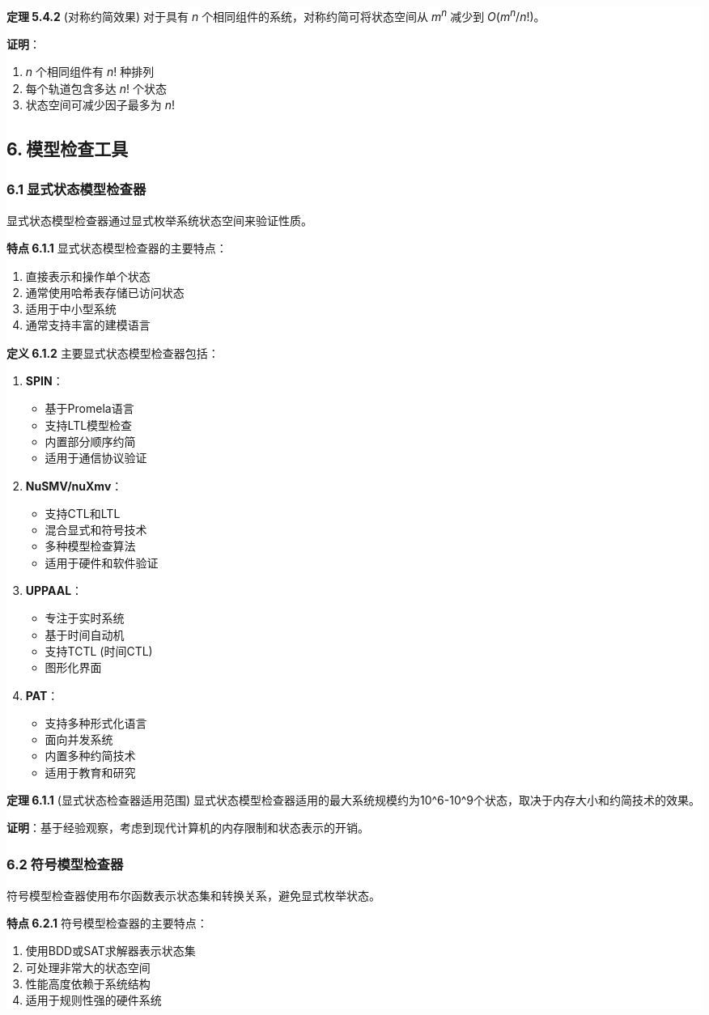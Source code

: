 **定理 5.4.2** (对称约简效果) 对于具有 $n$ 个相同组件的系统，对称约简可将状态空间从 $m^n$ 减少到 $O(m^n/n!)$。

**证明**：
1. $n$ 个相同组件有 $n!$ 种排列
2. 每个轨道包含多达 $n!$ 个状态
3. 状态空间可减少因子最多为 $n!$

## 6. 模型检查工具

### 6.1 显式状态模型检查器

显式状态模型检查器通过显式枚举系统状态空间来验证性质。

**特点 6.1.1** 显式状态模型检查器的主要特点：
1. 直接表示和操作单个状态
2. 通常使用哈希表存储已访问状态
3. 适用于中小型系统
4. 通常支持丰富的建模语言

**定义 6.1.2** 主要显式状态模型检查器包括：

1. **SPIN**：
   - 基于Promela语言
   - 支持LTL模型检查
   - 内置部分顺序约简
   - 适用于通信协议验证

2. **NuSMV/nuXmv**：
   - 支持CTL和LTL
   - 混合显式和符号技术
   - 多种模型检查算法
   - 适用于硬件和软件验证

3. **UPPAAL**：
   - 专注于实时系统
   - 基于时间自动机
   - 支持TCTL (时间CTL)
   - 图形化界面

4. **PAT**：
   - 支持多种形式化语言
   - 面向并发系统
   - 内置多种约简技术
   - 适用于教育和研究

**定理 6.1.1** (显式状态检查器适用范围) 显式状态模型检查器适用的最大系统规模约为10^6-10^9个状态，取决于内存大小和约简技术的效果。

**证明**：基于经验观察，考虑到现代计算机的内存限制和状态表示的开销。

### 6.2 符号模型检查器

符号模型检查器使用布尔函数表示状态集和转换关系，避免显式枚举状态。

**特点 6.2.1** 符号模型检查器的主要特点：
1. 使用BDD或SAT求解器表示状态集
2. 可处理非常大的状态空间
3. 性能高度依赖于系统结构
4. 适用于规则性强的硬件系统
